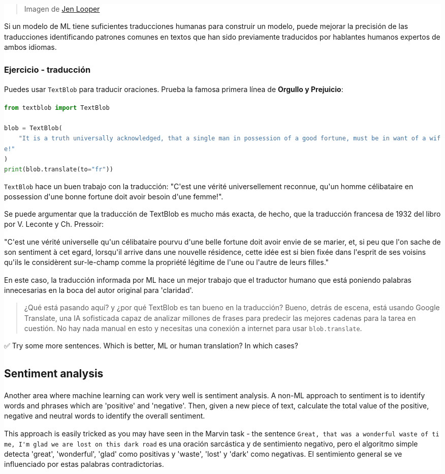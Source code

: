 > Imagen de [Jen Looper](https://twitter.com/jenlooper)

Si un modelo de ML tiene suficientes traducciones humanas para construir un modelo, puede mejorar la precisión de las traducciones identificando patrones comunes en textos que han sido previamente traducidos por hablantes humanos expertos de ambos idiomas.

### Ejercicio - traducción

Puedes usar `TextBlob` para traducir oraciones. Prueba la famosa primera línea de **Orgullo y Prejuicio**:

```python
from textblob import TextBlob

blob = TextBlob(
    "It is a truth universally acknowledged, that a single man in possession of a good fortune, must be in want of a wife!"
)
print(blob.translate(to="fr"))

```

`TextBlob` hace un buen trabajo con la traducción: "C'est une vérité universellement reconnue, qu'un homme célibataire en possession d'une bonne fortune doit avoir besoin d'une femme!".

Se puede argumentar que la traducción de TextBlob es mucho más exacta, de hecho, que la traducción francesa de 1932 del libro por V. Leconte y Ch. Pressoir:

"C'est une vérité universelle qu'un célibataire pourvu d'une belle fortune doit avoir envie de se marier, et, si peu que l'on sache de son sentiment à cet egard, lorsqu'il arrive dans une nouvelle résidence, cette idée est si bien fixée dans l'esprit de ses voisins qu'ils le considèrent sur-le-champ comme la propriété légitime de l'une ou l'autre de leurs filles."

En este caso, la traducción informada por ML hace un mejor trabajo que el traductor humano que está poniendo palabras innecesarias en la boca del autor original para 'claridad'.

> ¿Qué está pasando aquí? y ¿por qué TextBlob es tan bueno en la traducción? Bueno, detrás de escena, está usando Google Translate, una IA sofisticada capaz de analizar millones de frases para predecir las mejores cadenas para la tarea en cuestión. No hay nada manual en esto y necesitas una conexión a internet para usar `blob.translate`.

✅ Try some more sentences. Which is better, ML or human translation? In which cases?

## Sentiment analysis

Another area where machine learning can work very well is sentiment analysis. A non-ML approach to sentiment is to identify words and phrases which are 'positive' and 'negative'. Then, given a new piece of text, calculate the total value of the positive, negative and neutral words to identify the overall sentiment. 

This approach is easily tricked as you may have seen in the Marvin task - the sentence `Great, that was a wonderful waste of time, I'm glad we are lost on this dark road` es una oración sarcástica y de sentimiento negativo, pero el algoritmo simple detecta 'great', 'wonderful', 'glad' como positivas y 'waste', 'lost' y 'dark' como negativas. El sentimiento general se ve influenciado por estas palabras contradictorias.
